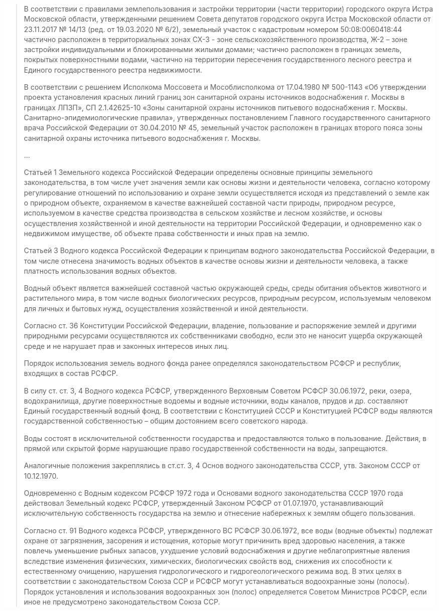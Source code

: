 > В соответствии с правилами землепользования и застройки территории (части территории) городского округа Истра Московской области, утвержденными решением Совета депутатов городского округа Истра Московской области от 23.11.2017 № 14/13 (ред. от 19.03.2020 № 6/2), земельный участок с кадастровым номером 50:08:0060418:44 частично расположен в территориальных зонах СХ-3 - зоне сельскохозяйственного производства, Ж-2 – зоне застройки индивидуальными и блокированными жилыми домами; частично расположен в границах земель, покрытых поверхностными водами, частично на территории пересечения государственного лесного реестра и Единого государственного реестра недвижимости.
>
> В соответствии с решением Исполкома Моссовета и Мособлисполкома от 17.04.1980 № 500-1143 «Об утверждении проекта установления красных линий границ зон санитарной охраны источников водоснабжения г. Москвы в границах ЛПЗП», СП 2.1.42625-10 «Зоны санитарной охраны источников питьевого водоснабжения г. Москвы. Санитарно-эпидемиологические правила», утвержденных постановлением Главного государственного санитарного врача Российской Федерации от 30.04.2010 № 45, земельный участок расположен в границах второго пояса зоны санитарной охраны источника питьевого водоснабжения г. Москвы.
>
> …
>
> Статьей 1 Земельного кодекса Российской Федерации определены основные принципы земельного законодательства, в том числе учет значения земли как основы жизни и деятельности человека, согласно которому регулирование отношений по использованию и охране земли осуществляется исходя из представлений о земле как о природном объекте, охраняемом в качестве важнейшей составной части природы, природном ресурсе, используемом в качестве средства производства в сельском хозяйстве и лесном хозяйстве, и основы осуществления хозяйственной и иной деятельности на территории Российской Федерации, и одновременно как о недвижимом имуществе, об объекте права собственности и иных прав на землю.
>
> Статьей 3 Водного кодекса Российской Федерации к принципам водного законодательства Российской Федерации, в том числе отнесена значимость водных объектов в качестве основы жизни и деятельности человека, а также платность использования водных объектов.
>
> Водный объект является важнейшей составной частью окружающей среды, среды обитания объектов животного и растительного мира, в том числе водных биологических ресурсов, природным ресурсом, используемым человеком для личных и бытовых нужд, осуществления хозяйственной и иной деятельности.
>
> Согласно ст. 36 Конституции Российской Федерации, владение, пользование и распоряжение землей и другими природными ресурсами осуществляются их собственниками свободно, если это не наносит ущерба окружающей среде и не нарушает прав и законных интересов иных лиц.
>
> Порядок использования земель водного фонда ранее определялся законодательством РСФСР и республик, входящих в состав РСФСР.
>
> В силу ст. ст. 3, 4 Водного кодекса РСФСР, утвержденного Верховным Советом РСФСР 30.06.1972, реки, озера, водохранилища, другие поверхностные водоемы и водные источники, воды каналов, прудов и др. составляют Единый государственный водный фонд. В соответствии с Конституцией СССР и Конституцией РСФСР воды являются государственной собственностью – общим достоянием всего советского народа. 
>
> Воды состоят в исключительной собственности государства и предоставляются только в пользование. Действия, в прямой или скрытой форме нарушающие право государственной собственности на воды, запрещаются. 
>
> Аналогичные положения закреплялись в ст.ст. 3, 4 Основ водного законодательства СССР, утв. Законом СССР от 10.12.1970. 
>
> Одновременно с Водным кодексом РСФСР 1972 года и Основами водного законодательства СССР 1970 года действовал Земельный кодекс РСФСР, утвержденный Законом РСФСР от 01.07.1970, устанавливающий исключительную собственность государства на землю и отнесение набережных к землям общего пользования. 
>
> Согласно ст. 91 Водного кодекса РСФСР, утвержденного ВС РСФСР 30.06.1972, все воды (водные объекты) подлежат охране от загрязнения, засорения и истощения, которые могут причинить вред здоровью населения, а также повлечь уменьшение рыбных запасов, ухудшение условий водоснабжения и другие неблагоприятные явления вследствие изменения физических, химических, биологических свойств вод, снижения их способности к естественному очищению, нарушения гидрологического и гидрогеологического режима вод. В этих целях в соответствии с законодательством Союза ССР и РСФСР могут устанавливаться водоохранные зоны (полосы). Порядок установления и использования водоохранных зон (полос) определяется Советом Министров РСФСР, если иное не предусмотрено законодательством Союза ССР. 